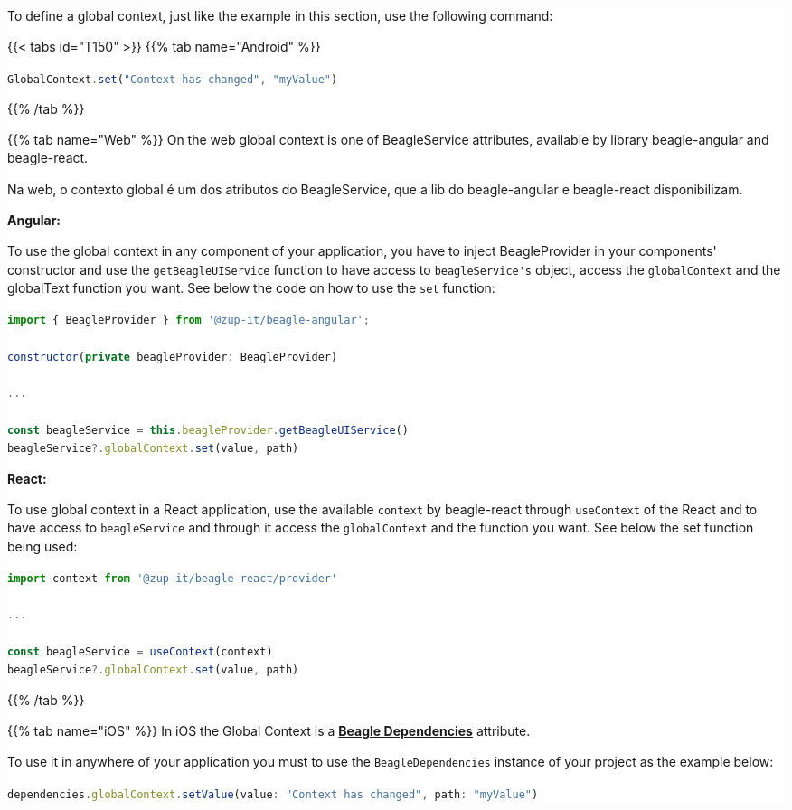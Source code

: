 To define a global context, just like the example in this section, use the following command:  

{{< tabs id="T150" >}}
{{% tab name="Android" %}}
```javascript
GlobalContext.set("Context has changed", "myValue")
```
{{% /tab %}}

{{% tab name="Web" %}}
On the web global context is one of BeagleService attributes, available by library beagle-angular and beagle-react.

Na web, o contexto global é um dos atributos do BeagleService, que a lib do beagle-angular e beagle-react disponibilizam.

**Angular:**

To use the global context in any component of your application, you have to inject BeagleProvider in your components' constructor and use the `getBeagleUIService` function to have access to `beagleService's` object, access the `globalContext` and the globalText function you want. See below the code on how to use the `set` function:

```javascript
import { BeagleProvider } from '@zup-it/beagle-angular';

constructor(private beagleProvider: BeagleProvider)

...

const beagleService = this.beagleProvider.getBeagleUIService()
beagleService?.globalContext.set(value, path)
```

**React:**

To use global context in a React application, use the available `context` by beagle-react through `useContext` of the React and to have access to `beagleService` and through it access the `globalContext` and the function you want. See below the set function being used: 

```javascript
import context from '@zup-it/beagle-react/provider'

...

const beagleService = useContext(context)
beagleService?.globalContext.set(value, path)
```
{{% /tab %}}

{{% tab name="iOS" %}}
In iOS the Global Context is a [**Beagle Dependencies**](/docs/resources/customization/beagle-for-ios/beagles-dependencies) attribute.

To use it in anywhere of your application you must to use the `BeagleDependencies` instance of your project as the example below:

```javascript
dependencies.globalContext.setValue(value: "Context has changed", path: "myValue")
```
